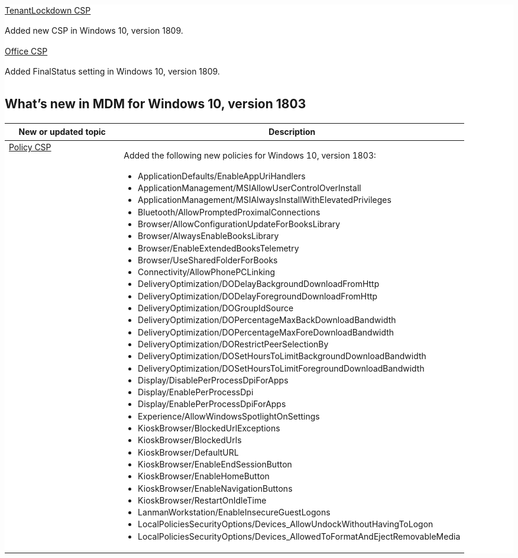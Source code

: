 <td style="vertical-align:top"><a href="tenantlockdown-csp.md" data-raw-source="[TenantLockdown CSP](tenantlockdown-csp.md)">TenantLockdown CSP</a></td>
<td style="vertical-align:top"><p>Added new CSP in Windows 10, version 1809.</p>
</td></tr>
<tr>
<td style="vertical-align:top"><a href="office-csp.md" data-raw-source="[Office CSP](office-csp.md)">Office CSP</a></td>
<td style="vertical-align:top"><p>Added FinalStatus setting in Windows 10, version 1809.</p>
</td></tr>
</tbody>
</table>

## What’s new in MDM for Windows 10, version 1803

<table class="mx-tdBreakAll">
<colgroup>
<col width="25%" />
<col width="75%" />
</colgroup>
<thead>
<tr class="header">
<th>New or updated topic</th>
<th>Description</th>
</tr>
</thead>
<tbody>
<tr>
<td style="vertical-align:top"><a href="policy-configuration-service-provider.md" data-raw-source="[Policy CSP](policy-configuration-service-provider.md)">Policy CSP</a></td>
<td style="vertical-align:top"><p>Added the following new policies for Windows 10, version 1803:</p>
<ul>
<li>ApplicationDefaults/EnableAppUriHandlers</li>
<li>ApplicationManagement/MSIAllowUserControlOverInstall</li>
<li>ApplicationManagement/MSIAlwaysInstallWithElevatedPrivileges</li>
<li>Bluetooth/AllowPromptedProximalConnections</li>
<li>Browser/AllowConfigurationUpdateForBooksLibrary</li>
<li>Browser/AlwaysEnableBooksLibrary</li>
<li>Browser/EnableExtendedBooksTelemetry</li>
<li>Browser/UseSharedFolderForBooks</li>
<li>Connectivity/AllowPhonePCLinking</li>
<li>DeliveryOptimization/DODelayBackgroundDownloadFromHttp</li>
<li>DeliveryOptimization/DODelayForegroundDownloadFromHttp</li>
<li>DeliveryOptimization/DOGroupIdSource</li>
<li>DeliveryOptimization/DOPercentageMaxBackDownloadBandwidth</li>
<li>DeliveryOptimization/DOPercentageMaxForeDownloadBandwidth</li>
<li>DeliveryOptimization/DORestrictPeerSelectionBy</li>
<li>DeliveryOptimization/DOSetHoursToLimitBackgroundDownloadBandwidth</li>
<li>DeliveryOptimization/DOSetHoursToLimitForegroundDownloadBandwidth</li>
<li>Display/DisablePerProcessDpiForApps</li>
<li>Display/EnablePerProcessDpi</li>
<li>Display/EnablePerProcessDpiForApps</li>
<li>Experience/AllowWindowsSpotlightOnSettings</li>
<li>KioskBrowser/BlockedUrlExceptions</li>
<li>KioskBrowser/BlockedUrls</li>
<li>KioskBrowser/DefaultURL</li>
<li>KioskBrowser/EnableEndSessionButton</li>
<li>KioskBrowser/EnableHomeButton</li>
<li>KioskBrowser/EnableNavigationButtons</li>
<li>KioskBrowser/RestartOnIdleTime</li>
<li>LanmanWorkstation/EnableInsecureGuestLogons</li>
<li>LocalPoliciesSecurityOptions/Devices_AllowUndockWithoutHavingToLogon</li>
<li>LocalPoliciesSecurityOptions/Devices_AllowedToFormatAndEjectRemovableMedia</li>